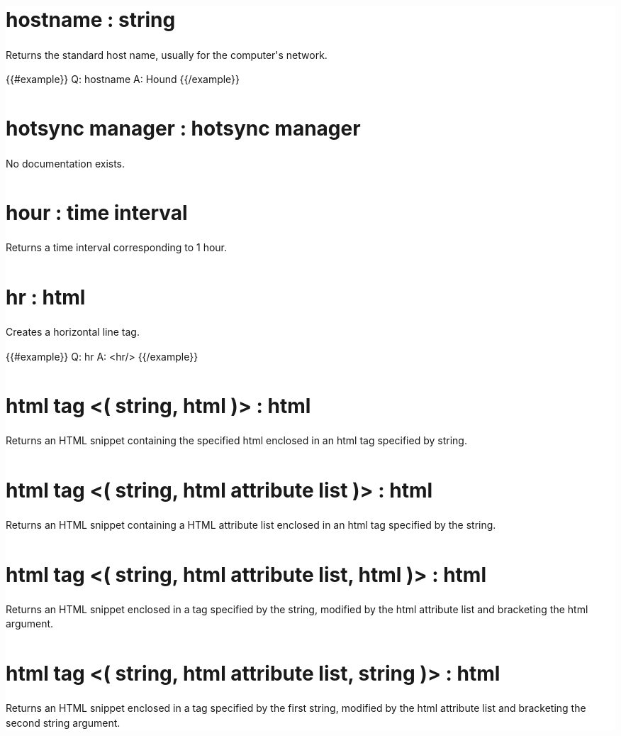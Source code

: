 # hostname : string

Returns the standard host name, usually for the computer&#39;s network.

{{#example}}
Q: hostname
A: Hound
{{/example}}

# hotsync manager : hotsync manager

No documentation exists.

# hour : time interval

Returns a time interval corresponding to 1 hour.

# hr : html

Creates a horizontal line tag.

{{#example}}
Q: hr
A: &lt;hr/&gt;
{{/example}}

# html tag &lt;( string, html )&gt; : html

Returns an HTML snippet containing the specified html enclosed in an html tag specified by string.

# html tag &lt;( string, html attribute list )&gt; : html

Returns an HTML snippet containing a HTML attribute list enclosed in an html tag specified by the string.

# html tag &lt;( string, html attribute list, html )&gt; : html

Returns an HTML snippet enclosed in a tag specified by the string, modified by the html attribute list and bracketing the html argument.

# html tag &lt;( string, html attribute list, string )&gt; : html

Returns an HTML snippet enclosed in a tag specified by the first string, modified by the html attribute list and bracketing the second string argument.
